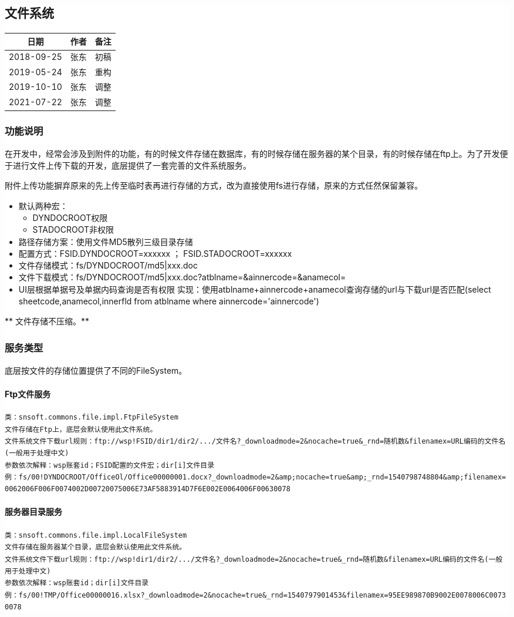 ## 文件系统

|日期|作者|备注|
|------|------|------|
|2018-09-25|张东|初稿|
|2019-05-24|张东|重构|
|2019-10-10|张东|调整|
|2021-07-22|张东|调整|

### 功能说明

在开发中，经常会涉及到附件的功能，有的时候文件存储在数据库，有的时候存储在服务器的某个目录，有的时候存储在ftp上。为了开发便于进行文件上传下载的开发，底层提供了一套完善的文件系统服务。

附件上传功能摒弃原来的先上传至临时表再进行存储的方式，改为直接使用fs进行存储，原来的方式任然保留兼容。

* 默认两种宏：
    * DYNDOCROOT权限
    * STADOCROOT非权限
* 路径存储方案：使用文件MD5散列三级目录存储
* 配置方式：FSID.DYNDOCROOT=xxxxxx ； FSID.STADOCROOT=xxxxxx
* 文件存储模式：fs/DYNDOCROOT/md5|xxx.doc
* 文件下载模式：fs/DYNDOCROOT/md5|xxx.doc?atblname=&ainnercode=&anamecol=
* UI层根据单据号及单据内码查询是否有权限
    实现：使用atblname+ainnercode+anamecol查询存储的url与下载url是否匹配(select sheetcode,anamecol,innerfld from atblname where ainnercode='ainnercode')

** 文件存储不压缩。**

### 服务类型

底层按文件的存储位置提供了不同的FileSystem。

#### Ftp文件服务

```
类：snsoft.commons.file.impl.FtpFileSystem
文件存储在Ftp上，底层会默认使用此文件系统。
文件系统文件下载url规则：ftp://wsp!FSID/dir1/dir2/.../文件名?_downloadmode=2&nocache=true&_rnd=随机数&filenamex=URL编码的文件名(一般用于处理中文)
参数依次解释：wsp账套id；FSID配置的文件宏；dir[i]文件目录
例：fs/00!DYNDOCROOT/OfficeOl/Office00000001.docx?_downloadmode=2&amp;nocache=true&amp;_rnd=1540798748804&amp;filenamex=0062006F006F0074002D00720075006E73AF5883914D7F6E002E0064006F00630078
```

#### 服务器目录服务

```
类：snsoft.commons.file.impl.LocalFileSystem
文件存储在服务器某个目录，底层会默认使用此文件系统。
文件系统文件下载url规则：ftp://wsp!dir1/dir2/.../文件名?_downloadmode=2&nocache=true&_rnd=随机数&filenamex=URL编码的文件名(一般用于处理中文)
参数依次解释：wsp账套id；dir[i]文件目录
例：fs/00!TMP/Office00000016.xlsx?_downloadmode=2&nocache=true&_rnd=1540797901453&filenamex=95EE989870B9002E0078006C00730078
```
